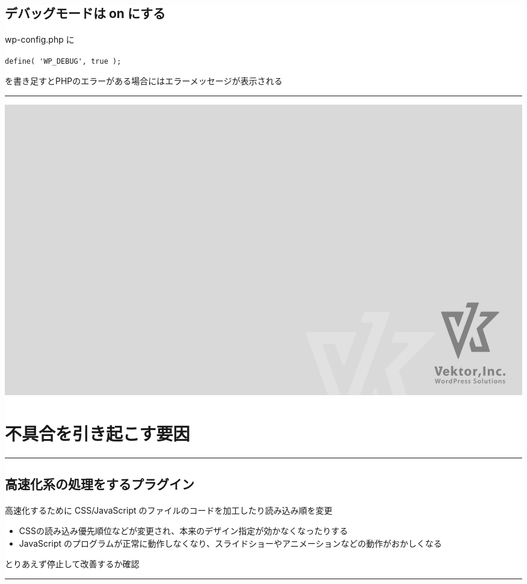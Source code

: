 ## デバッグモードは on にする

wp-config.php に 

```
define( 'WP_DEBUG', true );
```
を書き足すとPHPのエラーがある場合にはエラーメッセージが表示される

---




![bg](themes/vk-slide/images/vws_title_01_lightgray.svg)

# 不具合を引き起こす要因

---

## 高速化系の処理をするプラグイン

高速化するために CSS/JavaScript のファイルのコードを加工したり読み込み順を変更

* CSSの読み込み優先順位などが変更され、本来のデザイン指定が効かなくなったりする
* JavaScript のプログラムが正常に動作しなくなり、スライドショーやアニメーションなどの動作がおかしくなる

とりあえず停止して改善するか確認

---